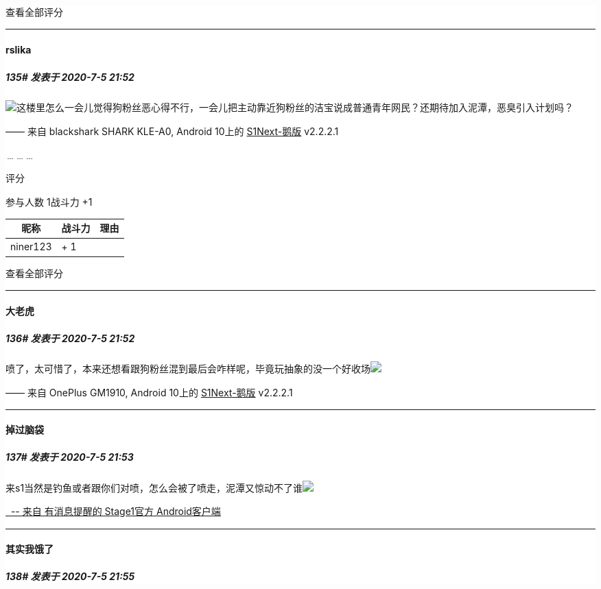 
查看全部评分


-----

####  rslika  
##### 135#       发表于 2020-7-5 21:52


<img src="https://static.saraba1st.com/image/smiley/face2017/049.png" referrerpolicy="no-referrer">这楼里怎么一会儿觉得狗粉丝恶心得不行，一会儿把主动靠近狗粉丝的洁宝说成普通青年网民？还期待加入泥潭，恶臭引入计划吗？

—— 来自 blackshark SHARK KLE-A0, Android 10上的 [S1Next-鹅版](https://github.com/ykrank/S1-Next/releases) v2.2.2.1


﹍﹍﹍

评分


 参与人数 1战斗力 +1

|昵称|战斗力|理由|
|----|---|---|
| niner123| + 1||


查看全部评分


-----

####  大老虎  
##### 136#       发表于 2020-7-5 21:52


喷了，太可惜了，本来还想看跟狗粉丝混到最后会咋样呢，毕竟玩抽象的没一个好收场<img src="https://static.saraba1st.com/image/smiley/face2017/048.png" referrerpolicy="no-referrer">

—— 来自 OnePlus GM1910, Android 10上的 [S1Next-鹅版](https://github.com/ykrank/S1-Next/releases) v2.2.2.1


-----

####  掉过脑袋  
##### 137#       发表于 2020-7-5 21:53


来s1当然是钓鱼或者跟你们对喷，怎么会被了喷走，泥潭又惊动不了谁<img src="https://static.saraba1st.com/image/smiley/face2017/046.png" referrerpolicy="no-referrer">

[  -- 来自 有消息提醒的 Stage1官方 Android客户端](https://www.coolapk.com/apk/140634)


-----

####  其实我饿了  
##### 138#       发表于 2020-7-5 21:55

